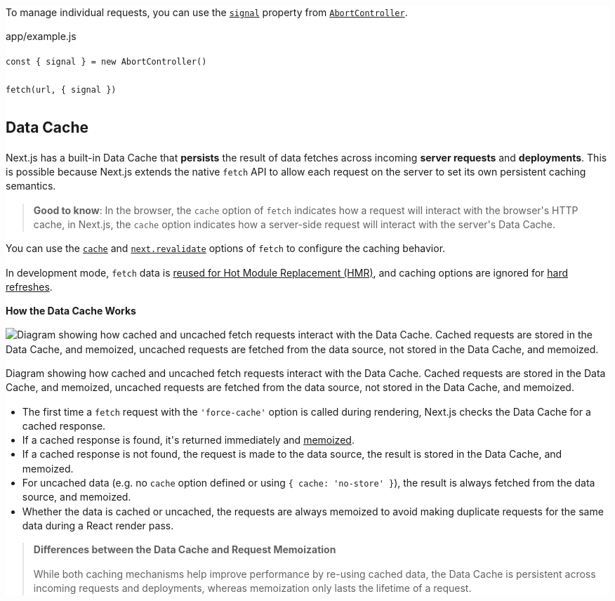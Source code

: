 To manage individual requests, you can use the [`signal`](https://developer.mozilla.org/en-US/docs/Web/API/AbortController/signal) property from [`AbortController`](https://developer.mozilla.org/en-US/docs/Web/API/AbortController).

app/example.js

```
const { signal } = new AbortController()

fetch(url, { signal })
```

## Data Cache

Next.js has a built-in Data Cache that **persists** the result of data fetches across incoming **server requests** and **deployments**. This is possible because Next.js extends the native `fetch` API to allow each request on the server to set its own persistent caching semantics.

> **Good to know**: In the browser, the `cache` option of `fetch` indicates how a request will interact with the browser's HTTP cache, in Next.js, the `cache` option indicates how a server-side request will interact with the server's Data Cache.

You can use the [`cache`](https://nextjs.org/docs/app/guides/#fetch-optionscache) and [`next.revalidate`](https://nextjs.org/docs/app/guides/#fetch-optionsnextrevalidate) options of `fetch` to configure the caching behavior.

In development mode, `fetch` data is [reused for Hot Module Replacement (HMR)](https://nextjs.org/docs/app/api-reference/functions/fetch#fetch-default-auto-no-store-and-cache-no-store-not-showing-fresh-data-in-development), and caching options are ignored for [hard refreshes](https://nextjs.org/docs/app/api-reference/functions/fetch#hard-refresh-and-caching-in-development).

**How the Data Cache Works**

![Diagram showing how cached and uncached fetch requests interact with the Data Cache. Cached requests are stored in the Data Cache, and memoized, uncached requests are fetched from the data source, not stored in the Data Cache, and memoized.](https://nextjs.org/_next/image?url=https%3A%2F%2Fh8DxKfmAPhn8O0p3.public.blob.vercel-storage.com%2Fdocs%2Flight%2Fdata-cache.png&w=3840&q=75)

Diagram showing how cached and uncached fetch requests interact with the Data Cache. Cached requests are stored in the Data Cache, and memoized, uncached requests are fetched from the data source, not stored in the Data Cache, and memoized.

- The first time a `fetch` request with the `'force-cache'` option is called during rendering, Next.js checks the Data Cache for a cached response.
- If a cached response is found, it's returned immediately and [memoized](https://nextjs.org/docs/app/guides/#request-memoization).
- If a cached response is not found, the request is made to the data source, the result is stored in the Data Cache, and memoized.
- For uncached data (e.g. no `cache` option defined or using `{ cache: 'no-store' }`), the result is always fetched from the data source, and memoized.
- Whether the data is cached or uncached, the requests are always memoized to avoid making duplicate requests for the same data during a React render pass.

> **Differences between the Data Cache and Request Memoization**
> 
> While both caching mechanisms help improve performance by re-using cached data, the Data Cache is persistent across incoming requests and deployments, whereas memoization only lasts the lifetime of a request.
